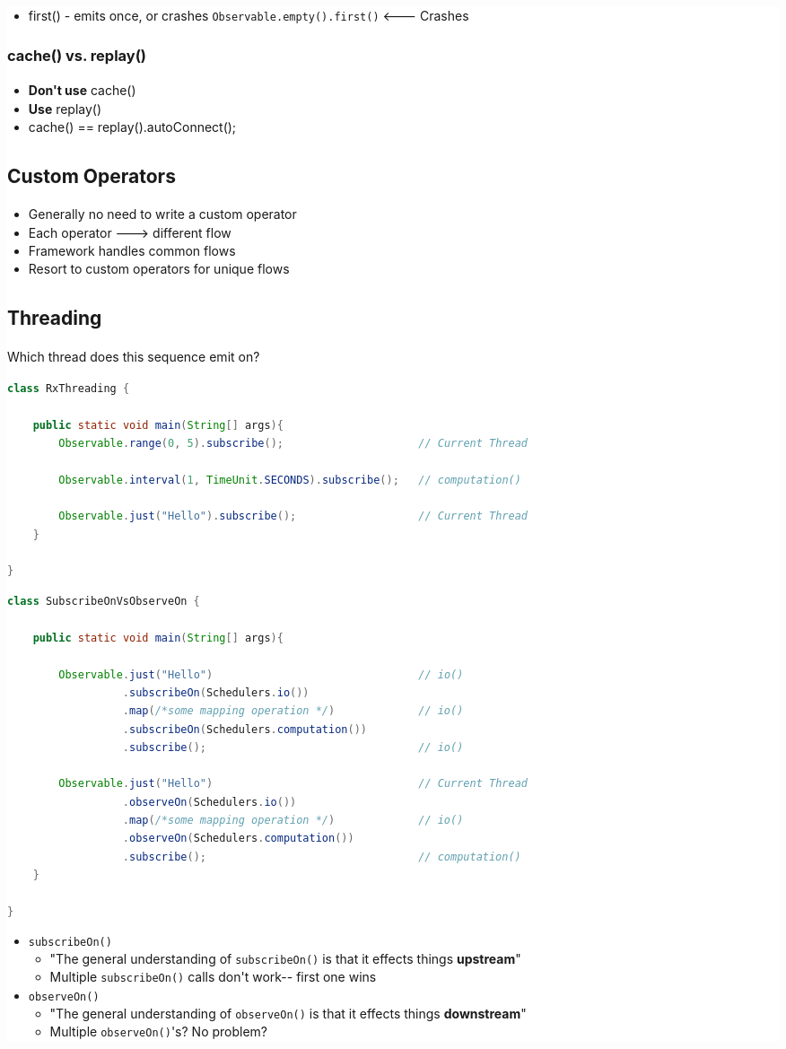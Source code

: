 * first() - emits once, or crashes
`Observable.empty().first()`  <--- Crashes


### cache() vs. replay()
* **Don't use** cache()
* **Use** replay()
* cache() == replay().autoConnect(); 

## Custom Operators

* Generally no need to write a custom operator
* Each operator ---> different flow
* Framework handles common flows
* Resort to custom operators for unique flows

## Threading

Which thread does this sequence emit on?
```java
class RxThreading {

    public static void main(String[] args){
        Observable.range(0, 5).subscribe();                     // Current Thread
        
        Observable.interval(1, TimeUnit.SECONDS).subscribe();   // computation()
        
        Observable.just("Hello").subscribe();                   // Current Thread
    }

}
```

```java
class SubscribeOnVsObserveOn {

    public static void main(String[] args){
        
        Observable.just("Hello")                                // io()
                  .subscribeOn(Schedulers.io())
                  .map(/*some mapping operation */)             // io()
                  .subscribeOn(Schedulers.computation())
                  .subscribe();                                 // io()
          
        Observable.just("Hello")                                // Current Thread
                  .observeOn(Schedulers.io())
                  .map(/*some mapping operation */)             // io()
                  .observeOn(Schedulers.computation())
                  .subscribe();                                 // computation()
    }

}
```
* `subscribeOn()`
    * "The general understanding of `subscribeOn()` is that it effects things **upstream**"
    * Multiple `subscribeOn()` calls don't work-- first one wins
* `observeOn()`
    * "The general understanding of `observeOn()` is that it effects things **downstream**"
    * Multiple `observeOn()`'s? No problem? 

